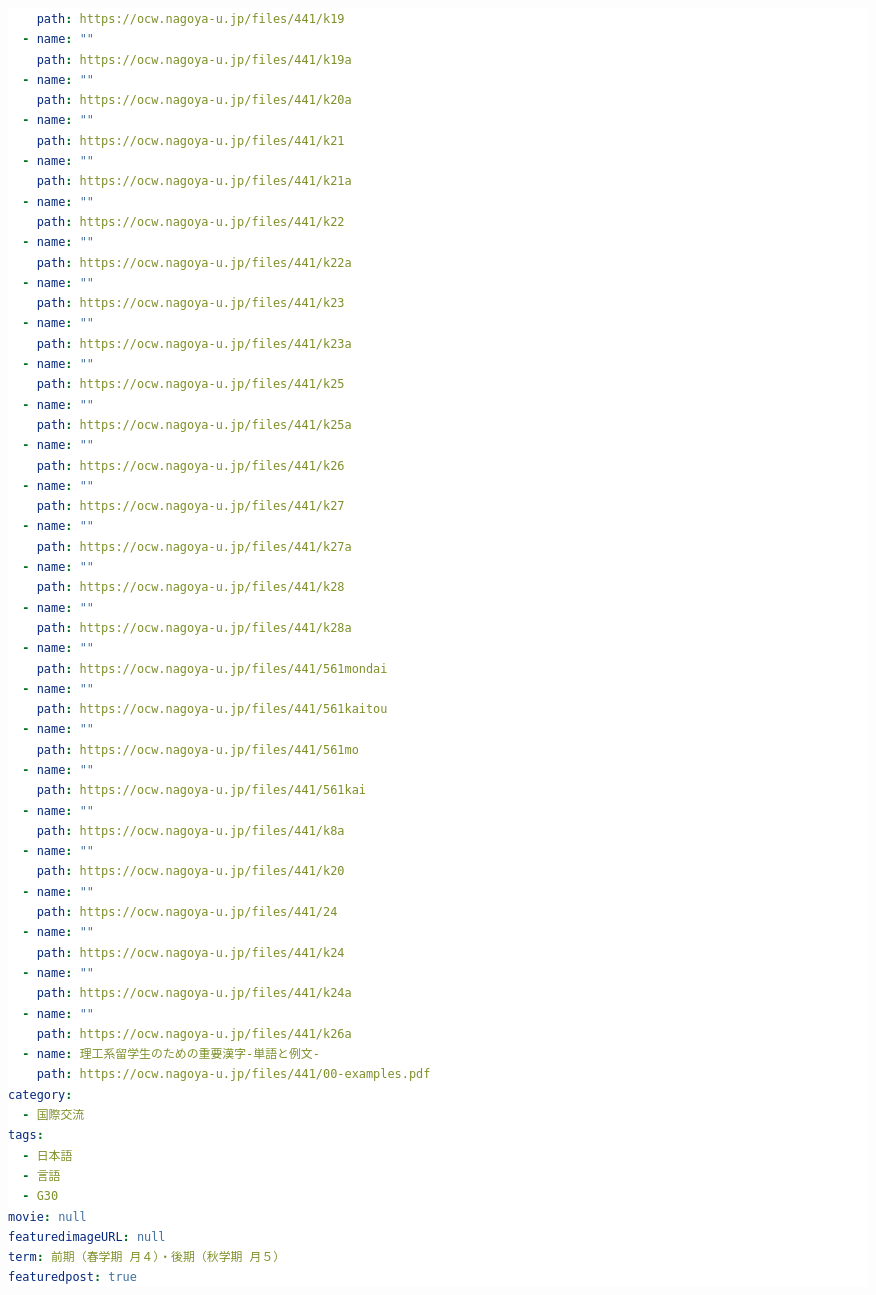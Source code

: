 ```yaml
    path: https://ocw.nagoya-u.jp/files/441/k19
  - name: ""
    path: https://ocw.nagoya-u.jp/files/441/k19a
  - name: ""
    path: https://ocw.nagoya-u.jp/files/441/k20a
  - name: ""
    path: https://ocw.nagoya-u.jp/files/441/k21
  - name: ""
    path: https://ocw.nagoya-u.jp/files/441/k21a
  - name: ""
    path: https://ocw.nagoya-u.jp/files/441/k22
  - name: ""
    path: https://ocw.nagoya-u.jp/files/441/k22a
  - name: ""
    path: https://ocw.nagoya-u.jp/files/441/k23
  - name: ""
    path: https://ocw.nagoya-u.jp/files/441/k23a
  - name: ""
    path: https://ocw.nagoya-u.jp/files/441/k25
  - name: ""
    path: https://ocw.nagoya-u.jp/files/441/k25a
  - name: ""
    path: https://ocw.nagoya-u.jp/files/441/k26
  - name: ""
    path: https://ocw.nagoya-u.jp/files/441/k27
  - name: ""
    path: https://ocw.nagoya-u.jp/files/441/k27a
  - name: ""
    path: https://ocw.nagoya-u.jp/files/441/k28
  - name: ""
    path: https://ocw.nagoya-u.jp/files/441/k28a
  - name: ""
    path: https://ocw.nagoya-u.jp/files/441/561mondai
  - name: ""
    path: https://ocw.nagoya-u.jp/files/441/561kaitou
  - name: ""
    path: https://ocw.nagoya-u.jp/files/441/561mo
  - name: ""
    path: https://ocw.nagoya-u.jp/files/441/561kai
  - name: ""
    path: https://ocw.nagoya-u.jp/files/441/k8a
  - name: ""
    path: https://ocw.nagoya-u.jp/files/441/k20
  - name: ""
    path: https://ocw.nagoya-u.jp/files/441/24
  - name: ""
    path: https://ocw.nagoya-u.jp/files/441/k24
  - name: ""
    path: https://ocw.nagoya-u.jp/files/441/k24a
  - name: ""
    path: https://ocw.nagoya-u.jp/files/441/k26a
  - name: 理工系留学生のための重要漢字-単語と例文-
    path: https://ocw.nagoya-u.jp/files/441/00-examples.pdf
category:
  - 国際交流
tags:
  - 日本語
  - 言語
  - G30
movie: null
featuredimageURL: null
term: 前期（春学期 月４）・後期（秋学期 月５）
featuredpost: true
```